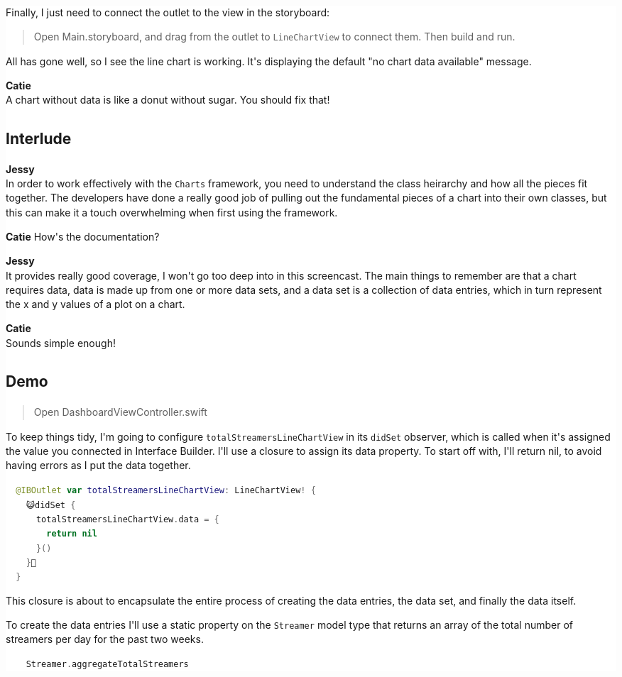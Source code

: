Finally, I just need to connect the outlet to the view in the storyboard:

> Open Main.storyboard, and drag from the outlet to `LineChartView` to connect them. Then build and run.

All has gone well, so I see the line chart is working. It's displaying the default "no chart data available" message. 

**Catie**  
A chart without data is like a donut without sugar. You should fix that!

## Interlude

**Jessy**  
In order to work effectively with the `Charts` framework, you need to understand the class heirarchy and how all the pieces fit together. The developers have done a really good job of pulling out the fundamental pieces of a chart into their own classes, but this can make it a touch overwhelming when first using the framework.

**Catie**
How's the documentation?

**Jessy**    
It provides really good coverage, I won't go too deep into in this screencast. The main things to remember are that a chart requires data, data is made up from one or more data sets, and a data set is a collection of data entries, which in turn represent the x and y values of a plot on a chart. 

**Catie**  
Sounds simple enough!

## Demo

> Open DashboardViewController.swift

To keep things tidy, I'm going to configure `totalStreamersLineChartView` in its `didSet` observer, which is called when it's assigned the value you connected in Interface Builder. I'll use a closure to assign its data property. To start off with, I'll return nil, to avoid having errors as I put the data together.

```swift
  @IBOutlet var totalStreamersLineChartView: LineChartView! {
    😺didSet {
      totalStreamersLineChartView.data = {
        return nil
      }()
    }🏁
  }
```
This closure is about to encapsulate the entire process of creating the data entries, the data set, and finally the data itself.

To create the data entries I'll use a static property on the `Streamer` model type that returns an array of the total number of streamers per day for the past two weeks. 

```swift
	Streamer.aggregateTotalStreamers
```

